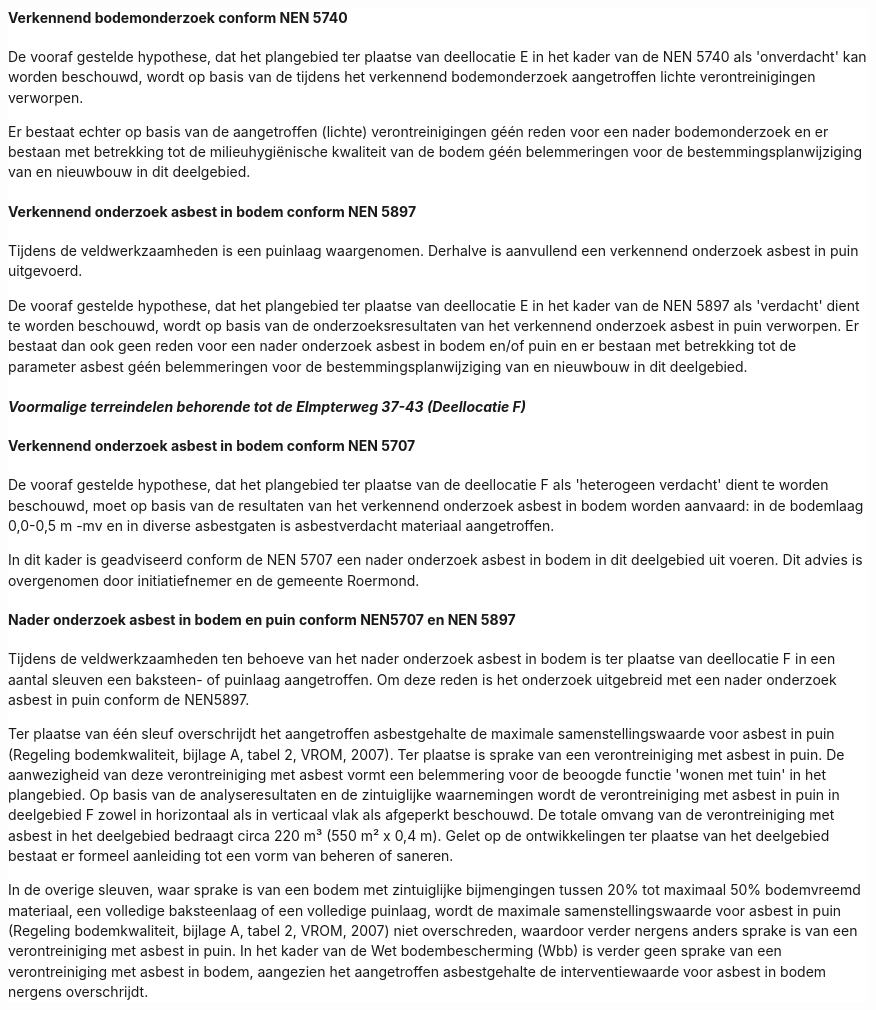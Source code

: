 #### Verkennend bodemonderzoek conform NEN 5740

De vooraf gestelde hypothese, dat het plangebied ter plaatse van deellocatie E in het kader van de NEN 5740 als 'onverdacht' kan worden beschouwd, wordt op basis van de tijdens het verkennend bodemonderzoek aangetroffen lichte verontreinigingen verworpen.

Er bestaat echter op basis van de aangetroffen (lichte) verontreinigingen géén reden voor een nader bodemonderzoek en er bestaan met betrekking tot de milieuhygiënische kwaliteit van de bodem géén belemmeringen voor de bestemmingsplanwijziging van en nieuwbouw in dit deelgebied.

#### Verkennend onderzoek asbest in bodem conform NEN 5897

Tijdens de veldwerkzaamheden is een puinlaag waargenomen. Derhalve is aanvullend een verkennend onderzoek asbest in puin uitgevoerd.

De vooraf gestelde hypothese, dat het plangebied ter plaatse van deellocatie E in het kader van de NEN 5897 als 'verdacht' dient te worden beschouwd, wordt op basis van de onderzoeksresultaten van het verkennend onderzoek asbest in puin verworpen. Er bestaat dan ook geen reden voor een nader onderzoek asbest in bodem en/of puin en er bestaan met betrekking tot de parameter asbest géén belemmeringen voor de bestemmingsplanwijziging van en nieuwbouw in dit deelgebied.

#### *Voormalige terreindelen behorende tot de Elmpterweg 37-43 (Deellocatie F)*

#### Verkennend onderzoek asbest in bodem conform NEN 5707

De vooraf gestelde hypothese, dat het plangebied ter plaatse van de deellocatie F als 'heterogeen verdacht' dient te worden beschouwd, moet op basis van de resultaten van het verkennend onderzoek asbest in bodem worden aanvaard: in de bodemlaag 0,0-0,5 m -mv en in diverse asbestgaten is asbestverdacht materiaal aangetroffen.

In dit kader is geadviseerd conform de NEN 5707 een nader onderzoek asbest in bodem in dit deelgebied uit voeren. Dit advies is overgenomen door initiatiefnemer en de gemeente Roermond.

#### Nader onderzoek asbest in bodem en puin conform NEN5707 en NEN 5897

Tijdens de veldwerkzaamheden ten behoeve van het nader onderzoek asbest in bodem is ter plaatse van deellocatie F in een aantal sleuven een baksteen- of puinlaag aangetroffen. Om deze reden is het onderzoek uitgebreid met een nader onderzoek asbest in puin conform de NEN5897.

Ter plaatse van één sleuf overschrijdt het aangetroffen asbestgehalte de maximale samenstellingswaarde voor asbest in puin (Regeling bodemkwaliteit, bijlage A, tabel 2, VROM, 2007). Ter plaatse is sprake van een verontreiniging met asbest in puin. De aanwezigheid van deze verontreiniging met asbest vormt een belemmering voor de beoogde functie 'wonen met tuin' in het plangebied. Op basis van de analyseresultaten en de zintuiglijke waarnemingen wordt de verontreiniging met asbest in puin in deelgebied F zowel in horizontaal als in verticaal vlak als afgeperkt beschouwd. De totale omvang van de verontreiniging met asbest in het deelgebied bedraagt circa 220 m³ (550 m² x 0,4 m). Gelet op de ontwikkelingen ter plaatse van het deelgebied bestaat er formeel aanleiding tot een vorm van beheren of saneren.

In de overige sleuven, waar sprake is van een bodem met zintuiglijke bijmengingen tussen 20% tot maximaal 50% bodemvreemd materiaal, een volledige baksteenlaag of een volledige puinlaag, wordt de maximale samenstellingswaarde voor asbest in puin (Regeling bodemkwaliteit, bijlage A, tabel 2, VROM, 2007) niet overschreden, waardoor verder nergens anders sprake is van een verontreiniging met asbest in puin. In het kader van de Wet bodembescherming (Wbb) is verder geen sprake van een verontreiniging met asbest in bodem, aangezien het aangetroffen asbestgehalte de interventiewaarde voor asbest in bodem nergens overschrijdt.
